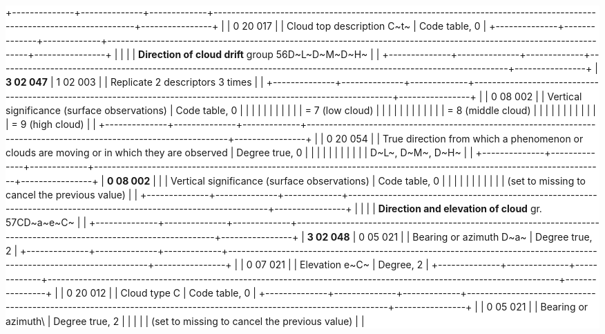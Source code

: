 +--------------+--------------+-------------+-------------------------------------------------------------------------------------------------------------------+----------------+
|              | 0 20 017     |             | Cloud top description C~t~                                                                                        | Code table, 0  |
+--------------+--------------+-------------+-------------------------------------------------------------------------------------------------------------------+----------------+
|              |              |             | **Direction of cloud drift** group 56D~L~D~M~D~H~                                                                 |                |
+--------------+--------------+-------------+-------------------------------------------------------------------------------------------------------------------+----------------+
| **3 02 047** | 1 02 003     |             | Replicate 2 descriptors 3 times                                                                                   |                |
+--------------+--------------+-------------+-------------------------------------------------------------------------------------------------------------------+----------------+
|              | 0 08 002     |             | Vertical significance (surface observations)                                                                      | Code table, 0  |
|              |              |             |                                                                                                                   |                |
|              |              |             | = 7 (low cloud)                                                                                                   |                |
|              |              |             |                                                                                                                   |                |
|              |              |             | = 8 (middle cloud)                                                                                                |                |
|              |              |             |                                                                                                                   |                |
|              |              |             | = 9 (high cloud)                                                                                                  |                |
+--------------+--------------+-------------+-------------------------------------------------------------------------------------------------------------------+----------------+
|              | 0 20 054     |             | True direction from which a phenomenon or clouds are moving or in which they are observed                         | Degree true, 0 |
|              |              |             |                                                                                                                   |                |
|              |              |             | D~L~, D~M~, D~H~                                                                                                  |                |
+--------------+--------------+-------------+-------------------------------------------------------------------------------------------------------------------+----------------+
| **0 08 002** |              |             | Vertical significance (surface observations)                                                                      | Code table, 0  |
|              |              |             |                                                                                                                   |                |
|              |              |             | (set to missing to cancel the previous value)                                                                     |                |
+--------------+--------------+-------------+-------------------------------------------------------------------------------------------------------------------+----------------+
|              |              |             | **Direction and elevation of cloud** gr. 57CD~a~e~C~                                                              |                |
+--------------+--------------+-------------+-------------------------------------------------------------------------------------------------------------------+----------------+
| **3 02 048** | 0 05 021     |             | Bearing or azimuth D~a~                                                                                           | Degree true, 2 |
+--------------+--------------+-------------+-------------------------------------------------------------------------------------------------------------------+----------------+
|              | 0 07 021     |             | Elevation e~C~                                                                                                    | Degree, 2      |
+--------------+--------------+-------------+-------------------------------------------------------------------------------------------------------------------+----------------+
|              | 0 20 012     |             | Cloud type C                                                                                                      | Code table, 0  |
+--------------+--------------+-------------+-------------------------------------------------------------------------------------------------------------------+----------------+
|              | 0 05 021     |             | Bearing or azimuth\                                                                                               | Degree true, 2 |
|              |              |             | (set to missing to cancel the previous value)                                                                     |                |